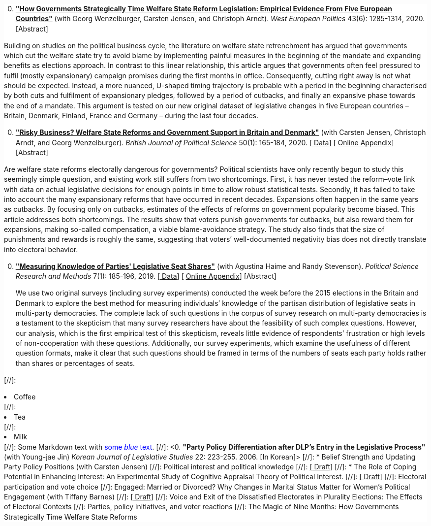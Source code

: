0. [**"How Governments Strategically Time Welfare State Reform Legislation: Empirical Evidence From Five European Countries"**](https://doi.org/10.1080/01402382.2019.1668245) (with Georg Wenzelburger, Carsten Jensen, and Christoph Arndt). *West European Politics* 43(6): 1285-1314, 2020. [<a class='cl'>Abstract</a>]
    <p class="abstract">
Building on studies on the political business cycle, the literature on welfare state retrenchment has argued that governments which cut the welfare state try to avoid blame by implementing painful measures in the beginning of the mandate and expanding benefits as elections approach. In contrast to this linear relationship, this article argues that governments often feel pressured to fulfil (mostly expansionary) campaign promises during the first months in office. Consequently, cutting right away is not what should be expected. Instead, a more nuanced, U-shaped timing trajectory is probable with a period in the beginning characterised by both cuts and fulfilment of expansionary pledges, followed by a period of cutbacks, and finally an expansive phase towards the end of a mandate. This argument is tested on our new original dataset of legislative changes in five European countries – Britain, Denmark, Finland, France and Germany – during the last four decades.
    </p> <p> </p>

0. [**"Risky Business? Welfare State Reforms and Government Support in Britain and Denmark"**](https://doi.org/10.1017/S0007123417000382) (with Carsten Jensen, Christoph Arndt, and Georg Wenzelburger). *British Journal of Political Science* 50(1): 165-184, 2020. [[<i class="fa fa-link" aria-hidden="true"></i> Data](http://dx.doi.org/10.7910/DVN/FDY0ZN)] [ [<i class="fa fa-file-pdf-o" aria-hidden="true"></i> Online Appendix](../files/BJPS2017SI.pdf)] [<a class='cl'>Abstract</a>]
    <p class="abstract">
Are welfare state reforms electorally dangerous for governments? Political scientists have only recently begun to study this seemingly simple question, and existing work still suffers from two shortcomings. First, it has never tested the reform–vote link with data on actual legislative decisions for enough points in time to allow robust statistical tests. Secondly, it has failed to take into account the many expansionary reforms that have occurred in recent decades. Expansions often happen in the same years as cutbacks. By focusing only on cutbacks, estimates of the effects of reforms on government popularity become biased. This article addresses both shortcomings. The results show that voters punish governments for cutbacks, but also reward them for expansions, making so-called compensation, a viable blame-avoidance strategy. The study also finds that the size of punishments and rewards is roughly the same, suggesting that voters’ well-documented negativity bias does not directly translate into electoral behavior.
    </p> <p> </p>

0. [**"Measuring Knowledge of Parties' Legislative Seat Shares"**](https://doi.org/10.1017/psrm.2017.31) (with Agustina Haime and Randy Stevenson). *Political Science Research and Methods* 7(1): 185-196, 2019. [[<i class="fa fa-link" aria-hidden="true"></i> Data](http://dx.doi.org/10.7910/DVN/NQ32VR)] [ [<i class="fa fa-file-pdf-o" aria-hidden="true"></i> Online Appendix](../files/PSRM2017SI.pdf)] [<a class='cl'>Abstract</a>]
    <p class="abstract">
    We use two original surveys (including survey experiments) conducted the week before the 2015 elections in the Britain and Denmark to explore the best method for measuring individuals’ knowledge of the partisan distribution of legislative seats in multi-party democracies. The complete lack of such questions in the corpus of survey research on multi-party democracies is a testament to the skepticism that many survey researchers have about the feasibility of such complex questions. However, our analysis, which is the first empirical test of this skepticism, reveals little evidence of respondents’ frustration or high levels of non-cooperation with these questions. Additionally, our survey experiments, which examine the usefulness of different question formats, make it clear that such questions should be framed in terms of the numbers of seats each party holds rather than shares or percentages of seats.
    </p> <p> </p>


[//]:  <li>Coffee</li>
[//]:  <li>Tea</li>
[//]:  <li>Milk</li>
[//]: Some Markdown text with <span style="color:blue">some *blue* text</span>.
[//]: <0. **"Party Policy Differentiation after DLP’s Entry in the Legislative Process"** (with Young-jae Jin) *Korean Journal of Legislative Studies* 22: 223-255. 2006. [In Korean]>
[//]: * Belief Strength and Updating Party Policy Positions (with Carsten Jensen)
[//]: Political interest and political knowledge
[//]: [[<i class="fa fa-link" aria-hidden="true"></i> Draft]](../files/EPSA2017Lee.pdf)
[//]: * The Role of Coping Potential in Enhancing Interest: An Experimental Study of Cognitive Appraisal Theory of Political Interest.
[//]: [[<i class="fa fa-link" aria-hidden="true"></i> Draft]](../files/Interest2016Lee.pdf)
[//]: Electoral participation and vote choice
[//]: Engaged: Married or Divorced? Why Changes in Marital Status Matter for Women’s Political Engagement (with Tiffany Barnes)
[//]: [[<i class="fa fa-link" aria-hidden="true"></i> Draft]](../files/ECPG2017.pdf)
[//]: Voice and Exit of the Dissatisfied Electorates in Plurality Elections: The Effects of Electoral Contexts
[//]: Parties, policy initiatives, and voter reactions
[//]: The Magic of Nine Months: How Governments Strategically Time Welfare State Reforms